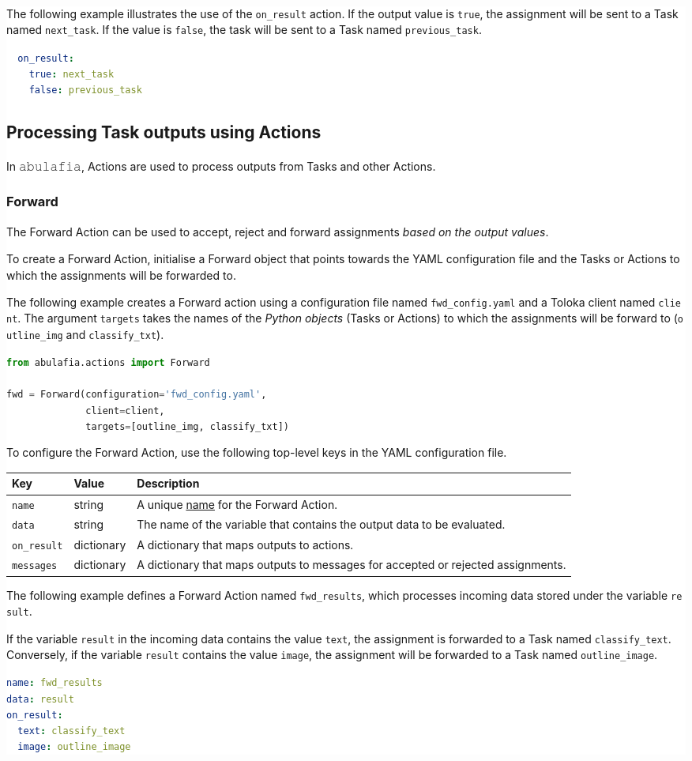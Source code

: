 The following example illustrates the use of the `on_result` action. If the output value is `true`, the assignment will be sent to a Task named `next_task`. If the value is `false`, the task will be sent to a Task named `previous_task`.

```yaml
  on_result:
    true: next_task
    false: previous_task
```

## Processing Task outputs using Actions

In 𝚊𝚋𝚞𝚕𝚊𝚏𝚒𝚊, Actions are used to process outputs from Tasks and other Actions.

### Forward

The Forward Action can be used to accept, reject and forward assignments *based on the output values*.

To create a Forward Action, initialise a Forward object that points towards the YAML configuration file and the Tasks or Actions to which the assignments will be forwarded to.

The following example creates a Forward action using a configuration file named `fwd_config.yaml` and a Toloka client named `client`. The argument `targets` takes the names of the *Python objects* (Tasks or Actions) to which the assignments will be forward to (`outline_img` and `classify_txt`).

```python
from abulafia.actions import Forward

fwd = Forward(configuration='fwd_config.yaml', 
              client=client, 
              targets=[outline_img, classify_txt])
```

To configure the Forward Action, use the following top-level keys in the YAML configuration file. 

| Key         | Value      | Description                                                                      |
|:------------|:-----------|:---------------------------------------------------------------------------------|
| `name`      | string     | A unique [name](#naming-a-task) for the Forward Action.                          |
| `data`      | string     | The name of the variable that contains the output data to be evaluated.          |
| `on_result` | dictionary | A dictionary that maps outputs to actions.                                       |
| `messages`  | dictionary | A dictionary that maps outputs to messages for accepted or rejected assignments. |
 
The following example defines a Forward Action named `fwd_results`, which processes incoming data stored under the variable `result`.

If the variable `result` in the incoming data contains the value `text`, the assignment is forwarded to a Task named `classify_text`. Conversely, if the variable `result` contains the value `image`, the assignment will be forwarded to a Task named `outline_image`.

```yaml
name: fwd_results
data: result
on_result:
  text: classify_text
  image: outline_image
```

